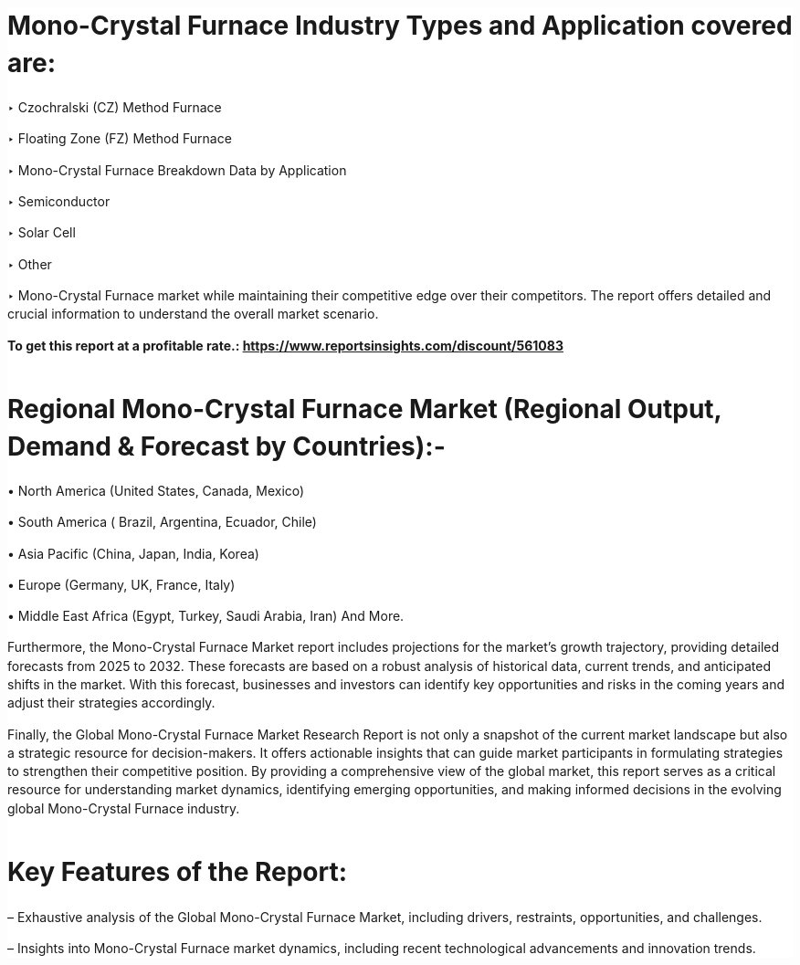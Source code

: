 # <strong>Mono-Crystal Furnace Industry Types and Application covered are:</strong>

‣ Czochralski (CZ) Method Furnace

   ‣ Floating Zone (FZ) Method Furnace

‣ Mono-Crystal Furnace Breakdown Data by Application

   ‣ Semiconductor

   ‣ Solar Cell

   ‣ Other

   ‣ Mono-Crystal Furnace market while maintaining their competitive edge over their competitors. The report offers detailed and crucial information to understand the overall market scenario.

<strong>To get this report at a profitable rate.: <a href=https://www.reportsinsights.com/discount/561083>https://www.reportsinsights.com/discount/561083</a></strong>

# <strong>Regional Mono-Crystal Furnace Market (Regional Output, Demand &amp; Forecast by Countries):-</strong>

• North America (United States, Canada, Mexico)

• South America ( Brazil, Argentina, Ecuador, Chile)

• Asia Pacific (China, Japan, India, Korea)

• Europe (Germany, UK, France, Italy)

• Middle East Africa (Egypt, Turkey, Saudi Arabia, Iran) And More.

Furthermore, the Mono-Crystal Furnace Market report includes projections for the market’s growth trajectory, providing detailed forecasts from 2025 to 2032. These forecasts are based on a robust analysis of historical data, current trends, and anticipated shifts in the market. With this forecast, businesses and investors can identify key opportunities and risks in the coming years and adjust their strategies accordingly.

Finally, the Global Mono-Crystal Furnace Market Research Report is not only a snapshot of the current market landscape but also a strategic resource for decision-makers. It offers actionable insights that can guide market participants in formulating strategies to strengthen their competitive position. By providing a comprehensive view of the global market, this report serves as a critical resource for understanding market dynamics, identifying emerging opportunities, and making informed decisions in the evolving global Mono-Crystal Furnace industry.

# <strong>Key Features of the Report:</strong>

– Exhaustive analysis of the Global Mono-Crystal Furnace Market, including drivers, restraints, opportunities, and challenges.

– Insights into Mono-Crystal Furnace market dynamics, including recent technological advancements and innovation trends.
